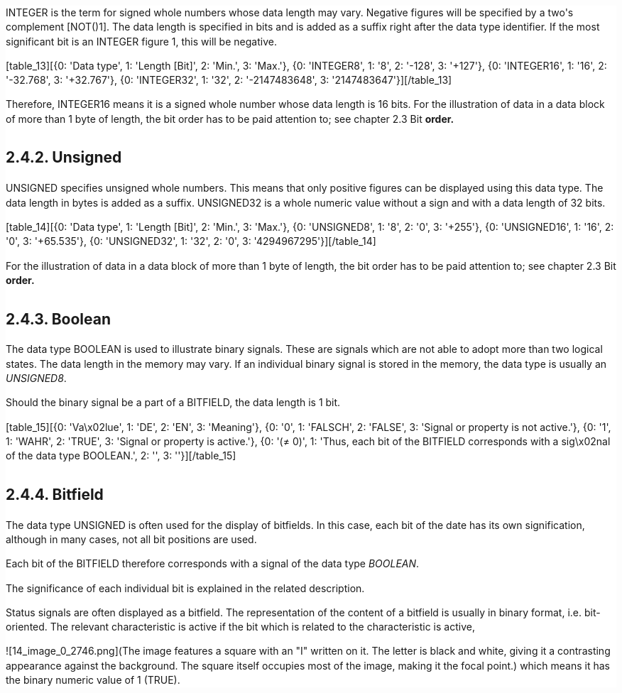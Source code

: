 INTEGER is the term for signed whole numbers whose data length may vary. Negative figures will be specified by a two's complement [NOT(<numeric value>)1]. The data length is specified in bits and is added as a suffix right after the data type identifier. If the most significant bit is an INTEGER figure 1, this will be negative. 

[table_13][{0: 'Data type', 1: 'Length [Bit]', 2: 'Min.', 3: 'Max.'}, {0: 'INTEGER8', 1: '8', 2: '-128', 3: '+127'}, {0: 'INTEGER16', 1: '16', 2: '-32.768', 3: '+32.767'}, {0: 'INTEGER32', 1: '32', 2: '-2147483648', 3: '2147483647'}][/table_13]

Therefore, INTEGER16 means it is a signed whole number whose data length is 16 bits. For the illustration of data in a data block of more than 1 byte of length, the bit order has to be paid attention to; see chapter 2.3 Bit **order.** 

## 2.4.2. Unsigned

UNSIGNED specifies unsigned whole numbers. This means that only positive figures can be displayed using this data type. The data length in bytes is added as a suffix. UNSIGNED32 is a whole numeric value without a sign and with a data length of 32 bits. 

[table_14][{0: 'Data type', 1: 'Length [Bit]', 2: 'Min.', 3: 'Max.'}, {0: 'UNSIGNED8', 1: '8', 2: '0', 3: '+255'}, {0: 'UNSIGNED16', 1: '16', 2: '0', 3: '+65.535'}, {0: 'UNSIGNED32', 1: '32', 2: '0', 3: '4294967295'}][/table_14]

For the illustration of data in a data block of more than 1 byte of length, the bit order has to be paid attention to; see chapter 2.3 Bit **order.** 

## 2.4.3. Boolean

The data type BOOLEAN is used to illustrate binary signals. These are signals which are not able to adopt more than two logical states. The data length in the memory may vary. If an individual binary signal is stored in the memory, the data type is usually an *UNSIGNED8*. 

Should the binary signal be a part of a BITFIELD, the data length is 1 bit. 

[table_15][{0: 'Va\x02lue', 1: 'DE', 2: 'EN', 3: 'Meaning'}, {0: '0', 1: 'FALSCH', 2: 'FALSE', 3: 'Signal or property is not active.'}, {0: '1', 1: 'WAHR', 2: 'TRUE', 3: 'Signal or property is active.'}, {0: '(≠ 0)', 1: 'Thus, each bit of the BITFIELD corresponds with a sig\x02nal of the data type BOOLEAN.', 2: '', 3: ''}][/table_15]

## 2.4.4. Bitfield

The data type UNSIGNED is often used for the display of bitfields. In this case, each bit of the date has its own signification, although in many cases, not all bit positions are used. 

Each bit of the BITFIELD therefore corresponds with a signal of the data type *BOOLEAN*. 

The significance of each individual bit is explained in the related description. 

Status signals are often displayed as a bitfield. The representation of the content of a bitfield is usually in binary format, i.e. bit-oriented. The relevant characteristic is active if the bit which is related to the characteristic is active, 

![14_image_0_2746.png](The image features a square with an "I" written on it. The letter is black and white, giving it a contrasting appearance against the background. The square itself occupies most of the image, making it the focal point.) which means it has the binary numeric value of 1 (TRUE). 

 